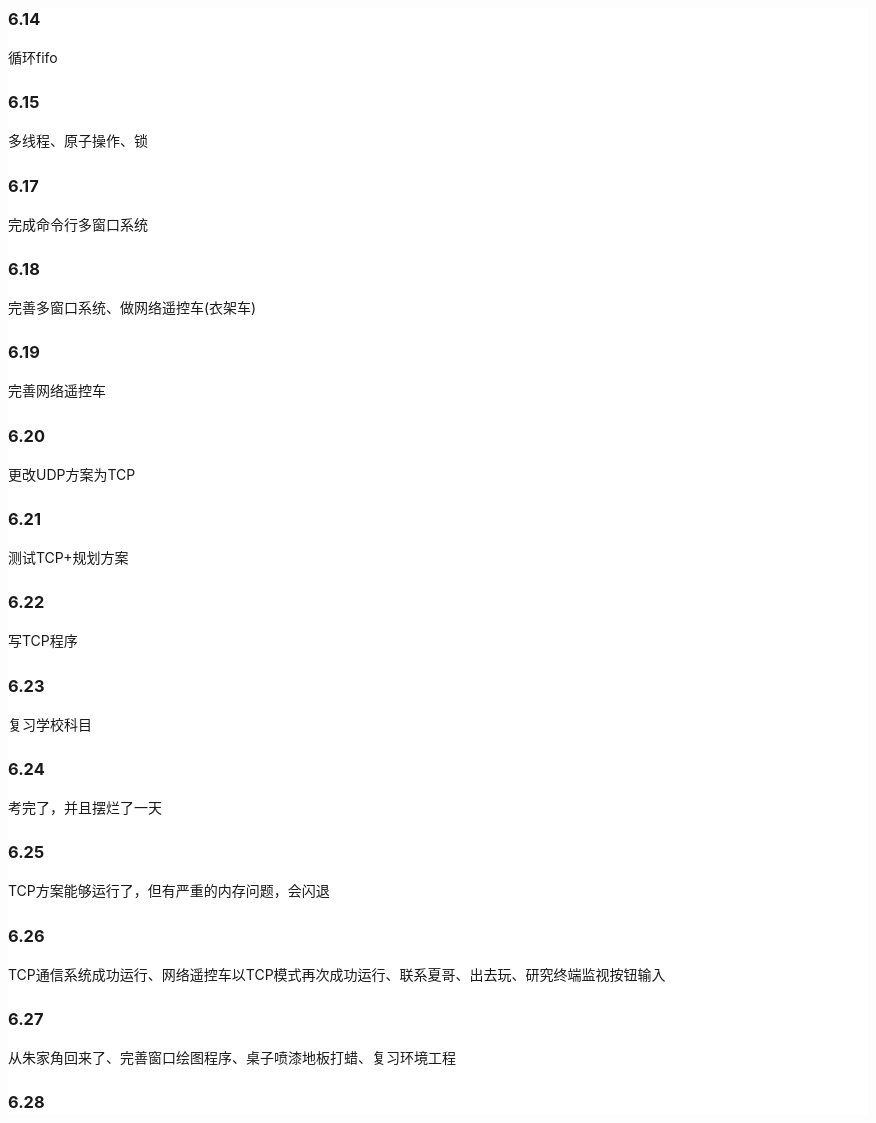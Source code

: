 ### 6.14

循环fifo

### 6.15

多线程、原子操作、锁

### 6.17

完成命令行多窗口系统

### 6.18

完善多窗口系统、做网络遥控车(衣架车)

### 6.19

完善网络遥控车

### 6.20

更改UDP方案为TCP

### 6.21

测试TCP+规划方案

### 6.22

写TCP程序

### 6.23

复习学校科目

### 6.24

考完了，并且摆烂了一天

### 6.25

TCP方案能够运行了，但有严重的内存问题，会闪退

### 6.26

TCP通信系统成功运行、网络遥控车以TCP模式再次成功运行、联系夏哥、出去玩、研究终端监视按钮输入

### 6.27

从朱家角回来了、完善窗口绘图程序、桌子喷漆地板打蜡、复习环境工程

### 6.28
